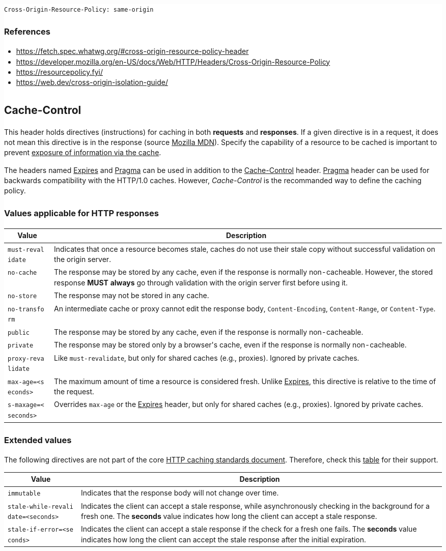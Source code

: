```
Cross-Origin-Resource-Policy: same-origin
```

### References

* <https://fetch.spec.whatwg.org/#cross-origin-resource-policy-header>
* <https://developer.mozilla.org/en-US/docs/Web/HTTP/Headers/Cross-Origin-Resource-Policy>
* <https://resourcepolicy.fyi/>
* <https://web.dev/cross-origin-isolation-guide/>

## Cache-Control

This header holds directives (instructions) for caching in both **requests** and **responses**. If a given directive is in a request, it does not mean this directive is in the response (source [Mozilla MDN](https://developer.mozilla.org/en-US/docs/Web/HTTP/Headers/Cache-Control)). Specify the capability of a resource to be cached is important to prevent [exposure of information via the cache](https://cwe.mitre.org/data/definitions/525.html).

The headers named [Expires](https://developer.mozilla.org/en-US/docs/Web/HTTP/Headers/Expires) and [Pragma](https://developer.mozilla.org/en-US/docs/Web/HTTP/Headers/Pragma) can be used in addition to the [Cache-Control](https://developer.mozilla.org/en-US/docs/Web/HTTP/Headers/Cache-Control) header. [Pragma](https://developer.mozilla.org/en-US/docs/Web/HTTP/Headers/Pragma) header can be used for backwards compatibility with the HTTP/1.0 caches. However, *Cache-Control* is the recommanded way to define the caching policy.

### Values applicable for HTTP responses

| Value               | Description |
|---------------------|-------------|
| `must-revalidate`   | Indicates that once a resource becomes stale, caches do not use their stale copy without successful validation on the origin server. |
| `no-cache` | The response may be stored by any cache, even if the response is normally non-cacheable. However, the stored response **MUST always** go through validation with the origin server first before using it. |
| `no-store` | The response may not be stored in any cache. |
| `no-transform` | An intermediate cache or proxy cannot edit the response body, `Content-Encoding`, `Content-Range`, or `Content-Type`. |
| `public` | The response may be stored by any cache, even if the response is normally non-cacheable. |
| `private` | The response may be stored only by a browser's cache, even if the response is normally non-cacheable. |
| `proxy-revalidate` | Like `must-revalidate`, but only for shared caches (e.g., proxies). Ignored by private caches. |
| `max-age=<seconds>` | The maximum amount of time a resource is considered fresh. Unlike [Expires](https://developer.mozilla.org/en-US/docs/Web/HTTP/Headers/Expires), this directive is relative to the time of the request. |
| `s-maxage=<seconds>` | Overrides `max-age` or the [Expires](https://developer.mozilla.org/en-US/docs/Web/HTTP/Headers/Expires) header, but only for shared caches (e.g., proxies). Ignored by private caches. |

### Extended values

The following directives are not part of the core [HTTP caching standards document](https://datatracker.ietf.org/doc/html/rfc7234). Therefore, check this [table](https://developer.mozilla.org/en-US/docs/Web/HTTP/Headers/Cache-Control#browser_compatibility) for their support.

| Value               | Description |
|---------------------|-------------|
| `immutable`   | Indicates that the response body will not change over time. |
| `stale-while-revalidate=<seconds>`   | Indicates the client can accept a stale response, while asynchronously checking in the background for a fresh one. The **seconds** value indicates how long the client can accept a stale response. |
| `stale-if-error=<seconds>`   | Indicates the client can accept a stale response if the check for a fresh one fails. The **seconds** value indicates how long the client can accept the stale response after the initial expiration. |
